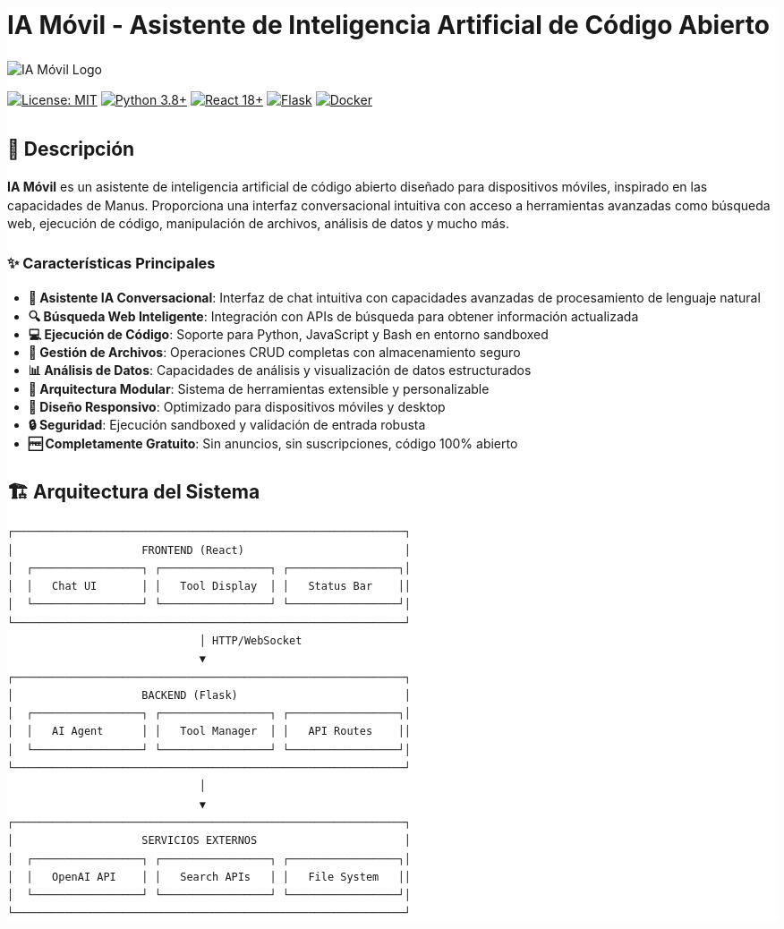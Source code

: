 # IA Móvil - Asistente de Inteligencia Artificial de Código Abierto

![IA Móvil Logo](https://img.shields.io/badge/IA%20M%C3%B3vil-Open%20Source%20AI-blue?style=for-the-badge&logo=android)

[![License: MIT](https://img.shields.io/badge/License-MIT-yellow.svg)](https://opensource.org/licenses/MIT)
[![Python 3.8+](https://img.shields.io/badge/python-3.8+-blue.svg)](https://www.python.org/downloads/)
[![React 18+](https://img.shields.io/badge/react-18+-blue.svg)](https://reactjs.org/)
[![Flask](https://img.shields.io/badge/flask-2.3+-green.svg)](https://flask.palletsprojects.com/)
[![Docker](https://img.shields.io/badge/docker-ready-blue.svg)](https://www.docker.com/)

## 🚀 Descripción

**IA Móvil** es un asistente de inteligencia artificial de código abierto diseñado para dispositivos móviles, inspirado en las capacidades de Manus. Proporciona una interfaz conversacional intuitiva con acceso a herramientas avanzadas como búsqueda web, ejecución de código, manipulación de archivos, análisis de datos y mucho más.

### ✨ Características Principales

- **🤖 Asistente IA Conversacional**: Interfaz de chat intuitiva con capacidades avanzadas de procesamiento de lenguaje natural
- **🔍 Búsqueda Web Inteligente**: Integración con APIs de búsqueda para obtener información actualizada
- **💻 Ejecución de Código**: Soporte para Python, JavaScript y Bash en entorno sandboxed
- **📁 Gestión de Archivos**: Operaciones CRUD completas con almacenamiento seguro
- **📊 Análisis de Datos**: Capacidades de análisis y visualización de datos estructurados
- **🔧 Arquitectura Modular**: Sistema de herramientas extensible y personalizable
- **📱 Diseño Responsivo**: Optimizado para dispositivos móviles y desktop
- **🔒 Seguridad**: Ejecución sandboxed y validación de entrada robusta
- **🆓 Completamente Gratuito**: Sin anuncios, sin suscripciones, código 100% abierto

## 🏗️ Arquitectura del Sistema

```
┌─────────────────────────────────────────────────────────────┐
│                    FRONTEND (React)                         │
│  ┌─────────────────┐ ┌─────────────────┐ ┌─────────────────┐│
│  │   Chat UI       │ │   Tool Display  │ │   Status Bar    ││
│  └─────────────────┘ └─────────────────┘ └─────────────────┘│
└─────────────────────────────────────────────────────────────┘
                              │ HTTP/WebSocket
                              ▼
┌─────────────────────────────────────────────────────────────┐
│                    BACKEND (Flask)                          │
│  ┌─────────────────┐ ┌─────────────────┐ ┌─────────────────┐│
│  │   AI Agent      │ │   Tool Manager  │ │   API Routes    ││
│  └─────────────────┘ └─────────────────┘ └─────────────────┘│
└─────────────────────────────────────────────────────────────┘
                              │
                              ▼
┌─────────────────────────────────────────────────────────────┐
│                    SERVICIOS EXTERNOS                       │
│  ┌─────────────────┐ ┌─────────────────┐ ┌─────────────────┐│
│  │   OpenAI API    │ │   Search APIs   │ │   File System   ││
│  └─────────────────┘ └─────────────────┘ └─────────────────┘│
└─────────────────────────────────────────────────────────────┘
```
